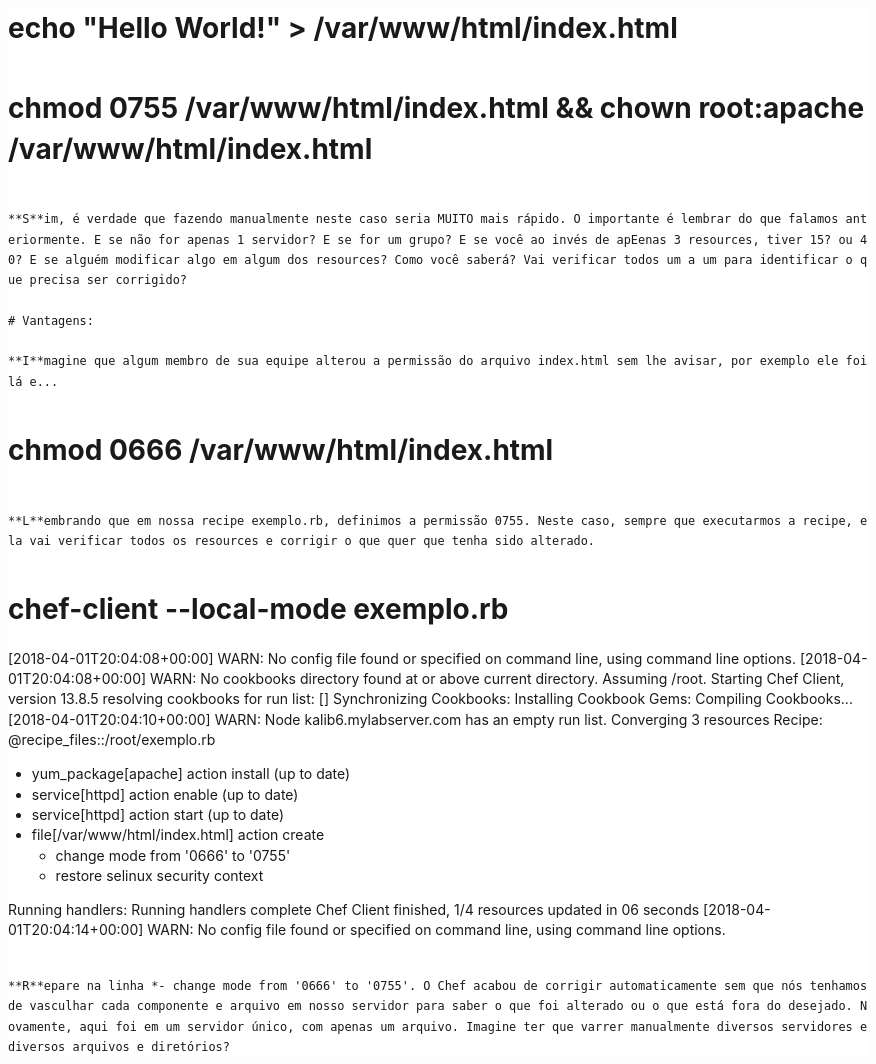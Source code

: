 # echo "Hello World!" > /var/www/html/index.html

# chmod 0755 /var/www/html/index.html && chown root:apache /var/www/html/index.html
```

**S**im, é verdade que fazendo manualmente neste caso seria MUITO mais rápido. O importante é lembrar do que falamos anteriormente. E se não for apenas 1 servidor? E se for um grupo? E se você ao invés de apEenas 3 resources, tiver 15? ou 40? E se alguém modificar algo em algum dos resources? Como você saberá? Vai verificar todos um a um para identificar o que precisa ser corrigido?

# Vantagens:

**I**magine que algum membro de sua equipe alterou a permissão do arquivo index.html sem lhe avisar, por exemplo ele foi lá e...

```
# chmod 0666 /var/www/html/index.html
```

**L**embrando que em nossa recipe exemplo.rb, definimos a permissão 0755. Neste caso, sempre que executarmos a recipe, ela vai verificar todos os resources e corrigir o que quer que tenha sido alterado.

```
# chef-client --local-mode exemplo.rb
[2018-04-01T20:04:08+00:00] WARN: No config file found or specified on command line, using command line options.
[2018-04-01T20:04:08+00:00] WARN: No cookbooks directory found at or above current directory.  Assuming /root.
Starting Chef Client, version 13.8.5
resolving cookbooks for run list: []
Synchronizing Cookbooks:
Installing Cookbook Gems:
Compiling Cookbooks...
[2018-04-01T20:04:10+00:00] WARN: Node kalib6.mylabserver.com has an empty run list.
Converging 3 resources
Recipe: @recipe_files::/root/exemplo.rb
  * yum_package[apache] action install (up to date)
  * service[httpd] action enable (up to date)
  * service[httpd] action start (up to date)
  * file[/var/www/html/index.html] action create
    - change mode from '0666' to '0755'
    - restore selinux security context

Running handlers:
Running handlers complete
Chef Client finished, 1/4 resources updated in 06 seconds
[2018-04-01T20:04:14+00:00] WARN: No config file found or specified on command line, using command line options.
```

**R**epare na linha *- change mode from '0666' to '0755'. O Chef acabou de corrigir automaticamente sem que nós tenhamos de vasculhar cada componente e arquivo em nosso servidor para saber o que foi alterado ou o que está fora do desejado. Novamente, aqui foi em um servidor único, com apenas um arquivo. Imagine ter que varrer manualmente diversos servidores e diversos arquivos e diretórios?

```